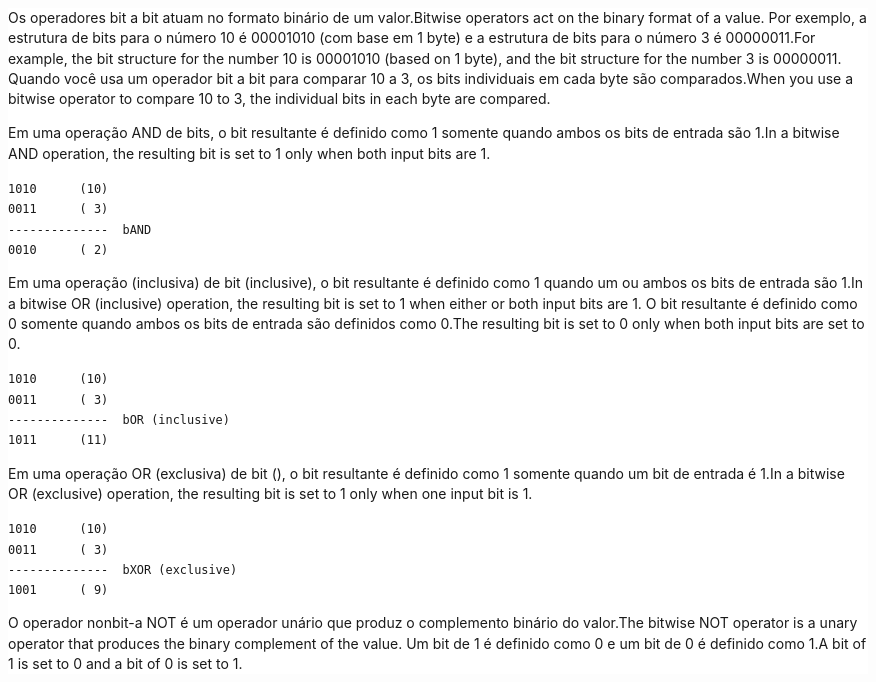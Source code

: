 <span data-ttu-id="e95bb-272">Os operadores bit a bit atuam no formato binário de um valor.</span><span class="sxs-lookup"><span data-stu-id="e95bb-272">Bitwise operators act on the binary format of a value.</span></span> <span data-ttu-id="e95bb-273">Por exemplo, a estrutura de bits para o número 10 é 00001010 (com base em 1 byte) e a estrutura de bits para o número 3 é 00000011.</span><span class="sxs-lookup"><span data-stu-id="e95bb-273">For example, the bit structure for the number 10 is 00001010 (based on 1 byte), and the bit structure for the number 3 is 00000011.</span></span> <span data-ttu-id="e95bb-274">Quando você usa um operador bit a bit para comparar 10 a 3, os bits individuais em cada byte são comparados.</span><span class="sxs-lookup"><span data-stu-id="e95bb-274">When you use a bitwise operator to compare 10 to 3, the individual bits in each byte are compared.</span></span>

<span data-ttu-id="e95bb-275">Em uma operação AND de bits, o bit resultante é definido como 1 somente quando ambos os bits de entrada são 1.</span><span class="sxs-lookup"><span data-stu-id="e95bb-275">In a bitwise AND operation, the resulting bit is set to 1 only when both input bits are 1.</span></span>

```
1010      (10)
0011      ( 3)
--------------  bAND
0010      ( 2)
```

<span data-ttu-id="e95bb-276">Em uma operação (inclusiva) de bit (inclusive), o bit resultante é definido como 1 quando um ou ambos os bits de entrada são 1.</span><span class="sxs-lookup"><span data-stu-id="e95bb-276">In a bitwise OR (inclusive) operation, the resulting bit is set to 1 when either or both input bits are 1.</span></span> <span data-ttu-id="e95bb-277">O bit resultante é definido como 0 somente quando ambos os bits de entrada são definidos como 0.</span><span class="sxs-lookup"><span data-stu-id="e95bb-277">The resulting bit is set to 0 only when both input bits are set to 0.</span></span>

```
1010      (10)
0011      ( 3)
--------------  bOR (inclusive)
1011      (11)
```

<span data-ttu-id="e95bb-278">Em uma operação OR (exclusiva) de bit (), o bit resultante é definido como 1 somente quando um bit de entrada é 1.</span><span class="sxs-lookup"><span data-stu-id="e95bb-278">In a bitwise OR (exclusive) operation, the resulting bit is set to 1 only when one input bit is 1.</span></span>

```
1010      (10)
0011      ( 3)
--------------  bXOR (exclusive)
1001      ( 9)
```

<span data-ttu-id="e95bb-279">O operador nonbit-a NOT é um operador unário que produz o complemento binário do valor.</span><span class="sxs-lookup"><span data-stu-id="e95bb-279">The bitwise NOT operator is a unary operator that produces the binary complement of the value.</span></span> <span data-ttu-id="e95bb-280">Um bit de 1 é definido como 0 e um bit de 0 é definido como 1.</span><span class="sxs-lookup"><span data-stu-id="e95bb-280">A bit of 1 is set to 0 and a bit of 0 is set to 1.</span></span>
